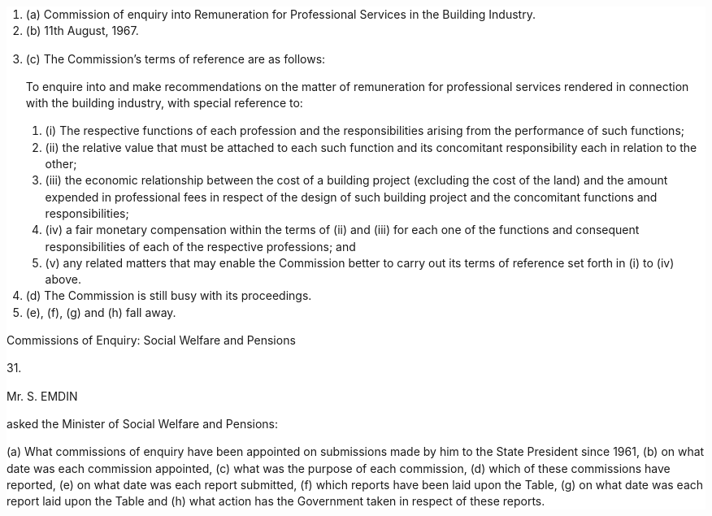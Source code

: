 <ol>

<li>(a) Commission of enquiry into Remuneration for Professional Services in the Building Industry.</li>

<li>(b) 11th August, 1967.</li>

<li><p>(c) The Commission&#x2019;s terms of reference are as follows:</p>

<p>To enquire into and make recommendations on the matter of remuneration for professional services rendered in connection with the building industry, with special reference to:</p>

<ol>

<li>(i) The respective functions of each profession and the responsibilities arising from the performance of such functions;</li>

<li>(ii) the relative value that must be attached to each such function and its concomitant responsibility each in relation to the other;</li>

<li>(iii) the economic relationship between the cost of a building project (excluding the cost of the land) and the amount expended in professional fees in respect of the design of such building project and the concomitant functions and responsibilities;</li>

<li>(iv) a fair monetary compensation within the terms of (ii) and (iii) for each one of the functions and consequent responsibilities of each of the respective professions; and</li>

<li>(v) any related matters that may enable the Commission better to carry out its terms of reference set forth in (i) to (iv) above.</li></ol></li>

<li>(d) The Commission is still busy with its proceedings.</li>

<li>(e), (f), (g) and (h) fall away.</li>

</ol>

</answer>

</writtenStatements>

<writtenStatements>

<heading>Commissions of Enquiry: Social Welfare and Pensions</heading>

<question by="#emdin" to="#minister_of_social_welfare_and_pensions">

<num>31.</num>

<from>Mr. S. EMDIN</from>

<p>asked the Minister of Social Welfare and Pensions:</p>

<p>(a) What commissions of enquiry have been appointed on submissions made by him to the State President since 1961, (b) on what date was each commission appointed, (c) what was the purpose of each commission, (d) which of these commissions have reported, (e) on what date was each report submitted, (f) which reports have been laid upon the Table, (g) on what date was each report laid upon the Table and (h) what action has the Government taken in respect of these reports.</p>

</question>

<answer by="#minister_of_social_welfare_and_pensions" to="#emdin">
